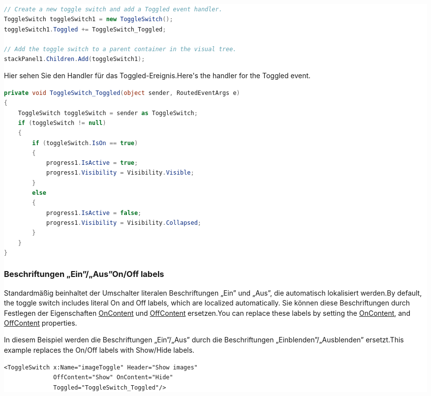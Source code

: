 ```csharp
// Create a new toggle switch and add a Toggled event handler.
ToggleSwitch toggleSwitch1 = new ToggleSwitch();
toggleSwitch1.Toggled += ToggleSwitch_Toggled;

// Add the toggle switch to a parent container in the visual tree.
stackPanel1.Children.Add(toggleSwitch1);
```

<span data-ttu-id="607e0-145">Hier sehen Sie den Handler für das Toggled-Ereignis.</span><span class="sxs-lookup"><span data-stu-id="607e0-145">Here's the handler for the Toggled event.</span></span>

```csharp
private void ToggleSwitch_Toggled(object sender, RoutedEventArgs e)
{
    ToggleSwitch toggleSwitch = sender as ToggleSwitch;
    if (toggleSwitch != null)
    {
        if (toggleSwitch.IsOn == true)
        {
            progress1.IsActive = true;
            progress1.Visibility = Visibility.Visible;
        }
        else
        {
            progress1.IsActive = false;
            progress1.Visibility = Visibility.Collapsed;
        }
    }
}
```

### <a name="onoff-labels"></a><span data-ttu-id="607e0-146">Beschriftungen „Ein”/„Aus”</span><span class="sxs-lookup"><span data-stu-id="607e0-146">On/Off labels</span></span>

<span data-ttu-id="607e0-147">Standardmäßig beinhaltet der Umschalter literalen Beschriftungen „Ein” und „Aus”, die automatisch lokalisiert werden.</span><span class="sxs-lookup"><span data-stu-id="607e0-147">By default, the toggle switch includes literal On and Off labels, which are localized automatically.</span></span> <span data-ttu-id="607e0-148">Sie können diese Beschriftungen durch Festlegen der Eigenschaften [OnContent](https://msdn.microsoft.com/library/windows/apps/windows.ui.xaml.controls.toggleswitch.oncontent.aspx) und [OffContent](https://msdn.microsoft.com/library/windows/apps/windows.ui.xaml.controls.toggleswitch.offcontent.aspx) ersetzen.</span><span class="sxs-lookup"><span data-stu-id="607e0-148">You can replace these labels by setting the [OnContent](https://msdn.microsoft.com/library/windows/apps/windows.ui.xaml.controls.toggleswitch.oncontent.aspx), and [OffContent](https://msdn.microsoft.com/library/windows/apps/windows.ui.xaml.controls.toggleswitch.offcontent.aspx) properties.</span></span>

<span data-ttu-id="607e0-149">In diesem Beispiel werden die Beschriftungen „Ein”/„Aus” durch die Beschriftungen „Einblenden”/„Ausblenden” ersetzt.</span><span class="sxs-lookup"><span data-stu-id="607e0-149">This example replaces the On/Off labels with Show/Hide labels.</span></span>  

```xaml
<ToggleSwitch x:Name="imageToggle" Header="Show images"
              OffContent="Show" OnContent="Hide"
              Toggled="ToggleSwitch_Toggled"/>
```
